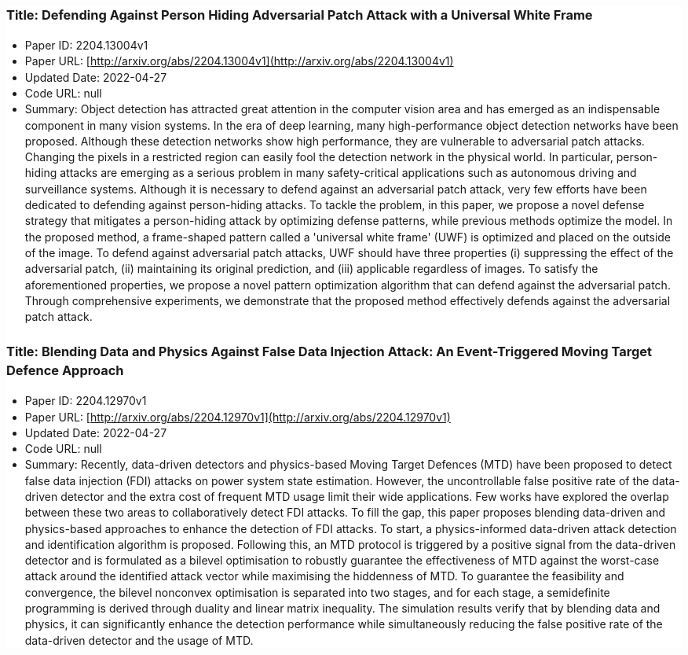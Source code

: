 ### Title: Defending Against Person Hiding Adversarial Patch Attack with a Universal White Frame
* Paper ID: 2204.13004v1
* Paper URL: [http://arxiv.org/abs/2204.13004v1](http://arxiv.org/abs/2204.13004v1)
* Updated Date: 2022-04-27
* Code URL: null
* Summary: Object detection has attracted great attention in the computer vision area
and has emerged as an indispensable component in many vision systems. In the
era of deep learning, many high-performance object detection networks have been
proposed. Although these detection networks show high performance, they are
vulnerable to adversarial patch attacks. Changing the pixels in a restricted
region can easily fool the detection network in the physical world. In
particular, person-hiding attacks are emerging as a serious problem in many
safety-critical applications such as autonomous driving and surveillance
systems. Although it is necessary to defend against an adversarial patch
attack, very few efforts have been dedicated to defending against person-hiding
attacks. To tackle the problem, in this paper, we propose a novel defense
strategy that mitigates a person-hiding attack by optimizing defense patterns,
while previous methods optimize the model. In the proposed method, a
frame-shaped pattern called a 'universal white frame' (UWF) is optimized and
placed on the outside of the image. To defend against adversarial patch
attacks, UWF should have three properties (i) suppressing the effect of the
adversarial patch, (ii) maintaining its original prediction, and (iii)
applicable regardless of images. To satisfy the aforementioned properties, we
propose a novel pattern optimization algorithm that can defend against the
adversarial patch. Through comprehensive experiments, we demonstrate that the
proposed method effectively defends against the adversarial patch attack.

### Title: Blending Data and Physics Against False Data Injection Attack: An Event-Triggered Moving Target Defence Approach
* Paper ID: 2204.12970v1
* Paper URL: [http://arxiv.org/abs/2204.12970v1](http://arxiv.org/abs/2204.12970v1)
* Updated Date: 2022-04-27
* Code URL: null
* Summary: Recently, data-driven detectors and physics-based Moving Target Defences
(MTD) have been proposed to detect false data injection (FDI) attacks on power
system state estimation. However, the uncontrollable false positive rate of the
data-driven detector and the extra cost of frequent MTD usage limit their wide
applications. Few works have explored the overlap between these two areas to
collaboratively detect FDI attacks. To fill the gap, this paper proposes
blending data-driven and physics-based approaches to enhance the detection of
FDI attacks. To start, a physics-informed data-driven attack detection and
identification algorithm is proposed. Following this, an MTD protocol is
triggered by a positive signal from the data-driven detector and is formulated
as a bilevel optimisation to robustly guarantee the effectiveness of MTD
against the worst-case attack around the identified attack vector while
maximising the hiddenness of MTD. To guarantee the feasibility and convergence,
the bilevel nonconvex optimisation is separated into two stages, and for each
stage, a semidefinite programming is derived through duality and linear matrix
inequality. The simulation results verify that by blending data and physics, it
can significantly enhance the detection performance while simultaneously
reducing the false positive rate of the data-driven detector and the usage of
MTD.
